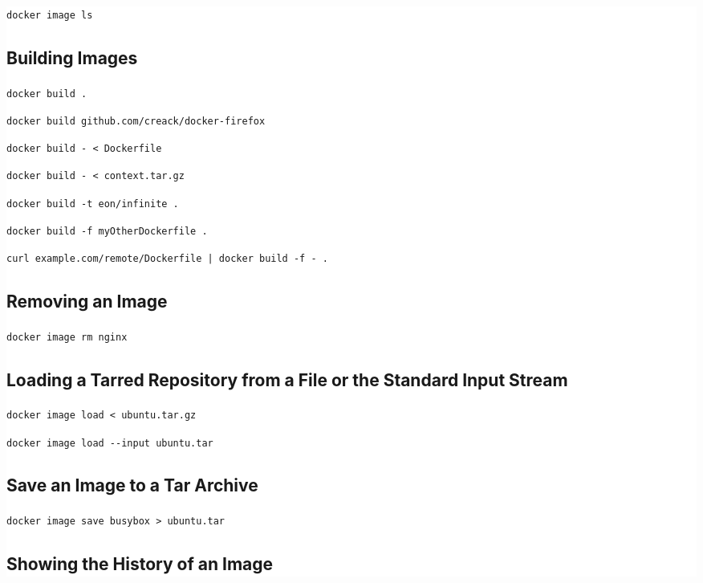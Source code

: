 ```
docker image ls
```

## Building Images

```
docker build .
```

```
docker build github.com/creack/docker-firefox
```

```
docker build - < Dockerfile
```

```
docker build - < context.tar.gz
```

```
docker build -t eon/infinite .
```

```
docker build -f myOtherDockerfile .
```

```
curl example.com/remote/Dockerfile | docker build -f - .
```



## Removing an Image

```
docker image rm nginx
```

## Loading a Tarred Repository from a File or the Standard Input Stream

```
docker image load < ubuntu.tar.gz
```

```
docker image load --input ubuntu.tar
```

## Save an Image to a Tar Archive

```
docker image save busybox > ubuntu.tar
```

## Showing the History of an Image

